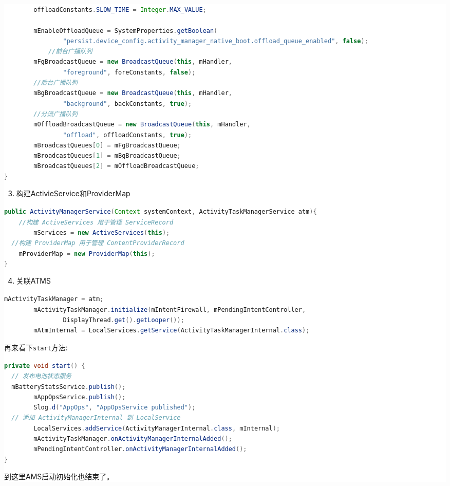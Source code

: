 ````java
        offloadConstants.SLOW_TIME = Integer.MAX_VALUE;

        mEnableOffloadQueue = SystemProperties.getBoolean(
                "persist.device_config.activity_manager_native_boot.offload_queue_enabled", false);
			//前台广播队列
        mFgBroadcastQueue = new BroadcastQueue(this, mHandler,
                "foreground", foreConstants, false);
  		//后台广播队列
        mBgBroadcastQueue = new BroadcastQueue(this, mHandler,
                "background", backConstants, true);
  		//分流广播队列
        mOffloadBroadcastQueue = new BroadcastQueue(this, mHandler,
                "offload", offloadConstants, true);
        mBroadcastQueues[0] = mFgBroadcastQueue;
        mBroadcastQueues[1] = mBgBroadcastQueue;
        mBroadcastQueues[2] = mOffloadBroadcastQueue;
}
````

3. 构建ActivieService和ProviderMap

```java
public ActivityManagerService(Context systemContext, ActivityTaskManagerService atm){
 	//构建 ActiveServices 用于管理 ServiceRecord
		mServices = new ActiveServices(this);
  //构建 ProviderMap 用于管理 ContentProviderRecord
    mProviderMap = new ProviderMap(this);
}
```

4. 关联ATMS

```java
mActivityTaskManager = atm;
        mActivityTaskManager.initialize(mIntentFirewall, mPendingIntentController,
                DisplayThread.get().getLooper());
        mAtmInternal = LocalServices.getService(ActivityTaskManagerInternal.class);
```

再来看下`start`方法:

```java
private void start() {
  // 发布电池状态服务
  mBatteryStatsService.publish();
        mAppOpsService.publish();
        Slog.d("AppOps", "AppOpsService published");
  // 添加 ActivityManagerInternal 到 LocalService
        LocalServices.addService(ActivityManagerInternal.class, mInternal);
        mActivityTaskManager.onActivityManagerInternalAdded();
        mPendingIntentController.onActivityManagerInternalAdded();
}
```

到这里AMS启动初始化也结束了。
